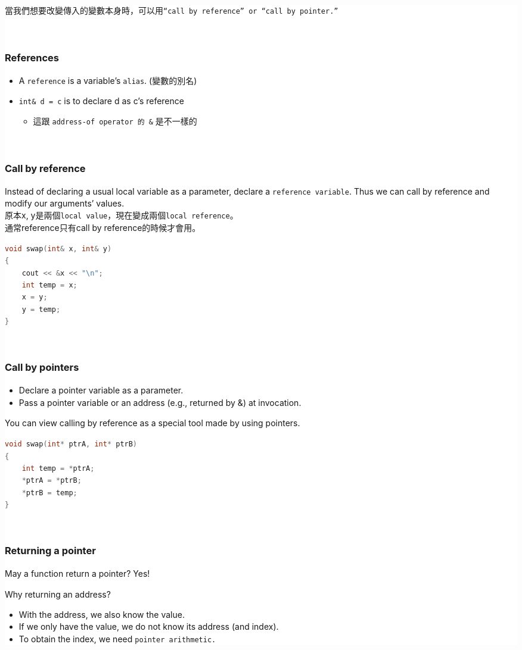 當我們想要改變傳入的變數本身時，可以用`“call by reference” or “call by pointer.”`

<br/>

### **References**

- A `reference` is a variable’s `alias`. (變數的別名)  

- `int& d = c` is to declare d as c’s reference
  - 這跟 `address-of operator 的 &` 是不一樣的 

<br/>

### **Call by reference**
Instead of declaring a usual local variable as a parameter, declare a `reference variable`. Thus we can call by reference and modify our arguments’ values.   
原本x, y是兩個`local value`，現在變成兩個`local reference`。  
通常reference只有call by  reference的時候才會用。

```C++
void swap(int& x, int& y) 
{
    cout << &x << "\n";
    int temp = x;
    x = y;
    y = temp; 
}
```

<br/>

### **Call by pointers**

- Declare a pointer variable as a parameter.
- Pass a pointer variable or an address (e.g., returned by &) at invocation.

You can view calling by reference as a special tool made by using pointers. 
```C++
void swap(int* ptrA, int* ptrB) 
{
    int temp = *ptrA;
    *ptrA = *ptrB;
    *ptrB = temp; 
}
```

<br/>

### **Returning a pointer**
May a function return a pointer? Yes!

Why returning an address?
- With the address, we also know the value.  
- If we only have the value, we do not know its address (and index).
- To obtain the index, we need `pointer arithmetic.`

